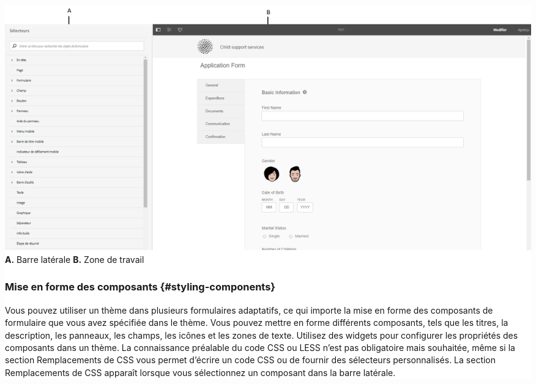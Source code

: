 [![Éditeur de thèmes](assets/themes.png)](assets/themes-1.png) **A.** Barre latérale **B.** Zone de travail

### Mise en forme des composants {#styling-components}

Vous pouvez utiliser un thème dans plusieurs formulaires adaptatifs, ce qui importe la mise en forme des composants de formulaire que vous avez spécifiée dans le thème. Vous pouvez mettre en forme différents composants, tels que les titres, la description, les panneaux, les champs, les icônes et les zones de texte. Utilisez des widgets pour configurer les propriétés des composants dans un thème. La connaissance préalable du code CSS ou LESS n’est pas obligatoire mais souhaitée, même si la section Remplacements de CSS vous permet d’écrire un code CSS ou de fournir des sélecteurs personnalisés. La section Remplacements de CSS apparaît lorsque vous sélectionnez un composant dans la barre latérale.
